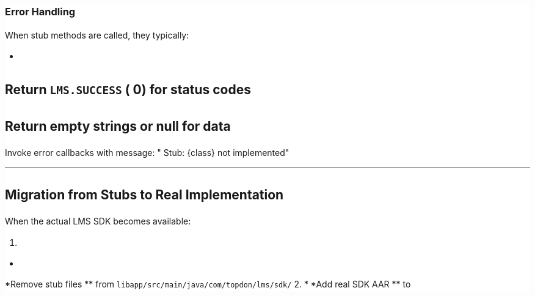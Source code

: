 ### Error Handling

When
stub
methods
are
called,
they
typically:

-
Return
`LMS.SUCCESS` (
0)
for
status
codes
-
Return
empty
strings
or
null
for
data
-
Invoke
error
callbacks
with
message: "
Stub:
{class}
not
implemented"

---

## Migration from Stubs to Real Implementation

When
the
actual
LMS
SDK
becomes
available:

1.
*
*Remove
stub
files
**
from
`libapp/src/main/java/com/topdon/lms/sdk/`
2.
*
*Add
real
SDK
AAR
**
to